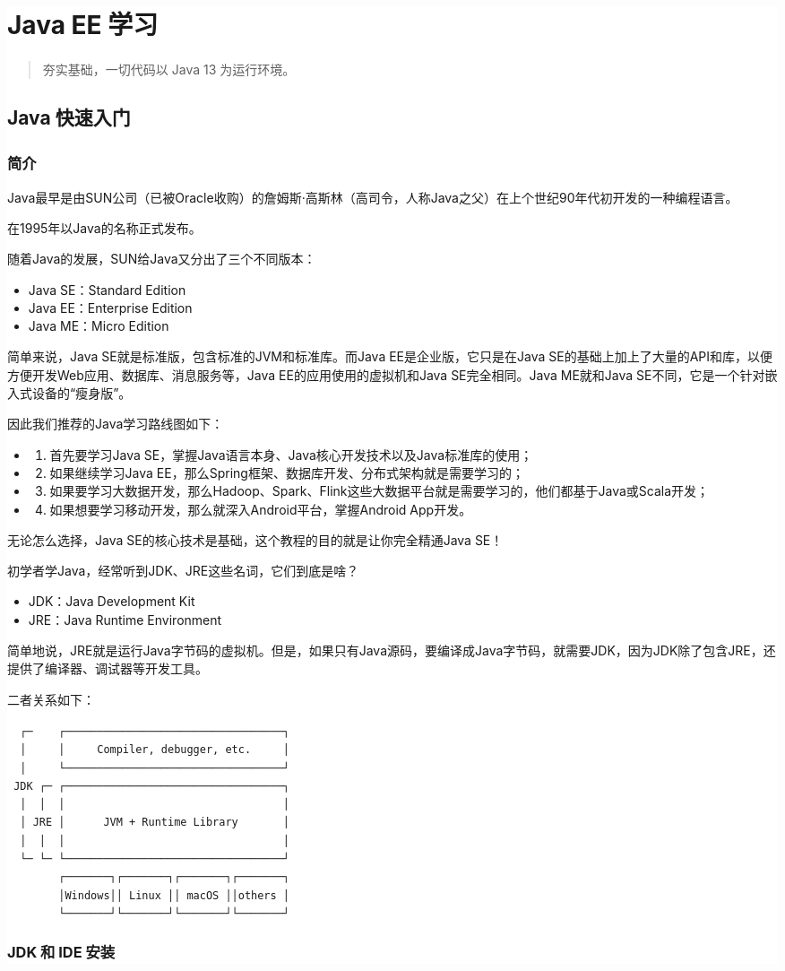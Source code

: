 # Java EE 学习

> 夯实基础，一切代码以 Java 13 为运行环境。

## Java 快速入门

### 简介

Java最早是由SUN公司（已被Oracle收购）的詹姆斯·高斯林（高司令，人称Java之父）在上个世纪90年代初开发的一种编程语言。

在1995年以Java的名称正式发布。

随着Java的发展，SUN给Java又分出了三个不同版本：

- Java SE：Standard Edition
- Java EE：Enterprise Edition
- Java ME：Micro Edition

简单来说，Java SE就是标准版，包含标准的JVM和标准库。而Java EE是企业版，它只是在Java SE的基础上加上了大量的API和库，以便方便开发Web应用、数据库、消息服务等，Java EE的应用使用的虚拟机和Java SE完全相同。Java ME就和Java SE不同，它是一个针对嵌入式设备的“瘦身版”。

因此我们推荐的Java学习路线图如下：

- 1. 首先要学习Java SE，掌握Java语言本身、Java核心开发技术以及Java标准库的使用；
- 2. 如果继续学习Java EE，那么Spring框架、数据库开发、分布式架构就是需要学习的；
- 3. 如果要学习大数据开发，那么Hadoop、Spark、Flink这些大数据平台就是需要学习的，他们都基于Java或Scala开发；
- 4. 如果想要学习移动开发，那么就深入Android平台，掌握Android App开发。

无论怎么选择，Java SE的核心技术是基础，这个教程的目的就是让你完全精通Java SE！

初学者学Java，经常听到JDK、JRE这些名词，它们到底是啥？

- JDK：Java Development Kit
- JRE：Java Runtime Environment

简单地说，JRE就是运行Java字节码的虚拟机。但是，如果只有Java源码，要编译成Java字节码，就需要JDK，因为JDK除了包含JRE，还提供了编译器、调试器等开发工具。

二者关系如下：

```
  ┌─    ┌──────────────────────────────────┐
  │     │     Compiler, debugger, etc.     │
  │     └──────────────────────────────────┘
 JDK ┌─ ┌──────────────────────────────────┐
  │  │  │                                  │
  │ JRE │      JVM + Runtime Library       │
  │  │  │                                  │
  └─ └─ └──────────────────────────────────┘
        ┌───────┐┌───────┐┌───────┐┌───────┐
        │Windows││ Linux ││ macOS ││others │
        └───────┘└───────┘└───────┘└───────┘
```

### JDK 和 IDE 安装
